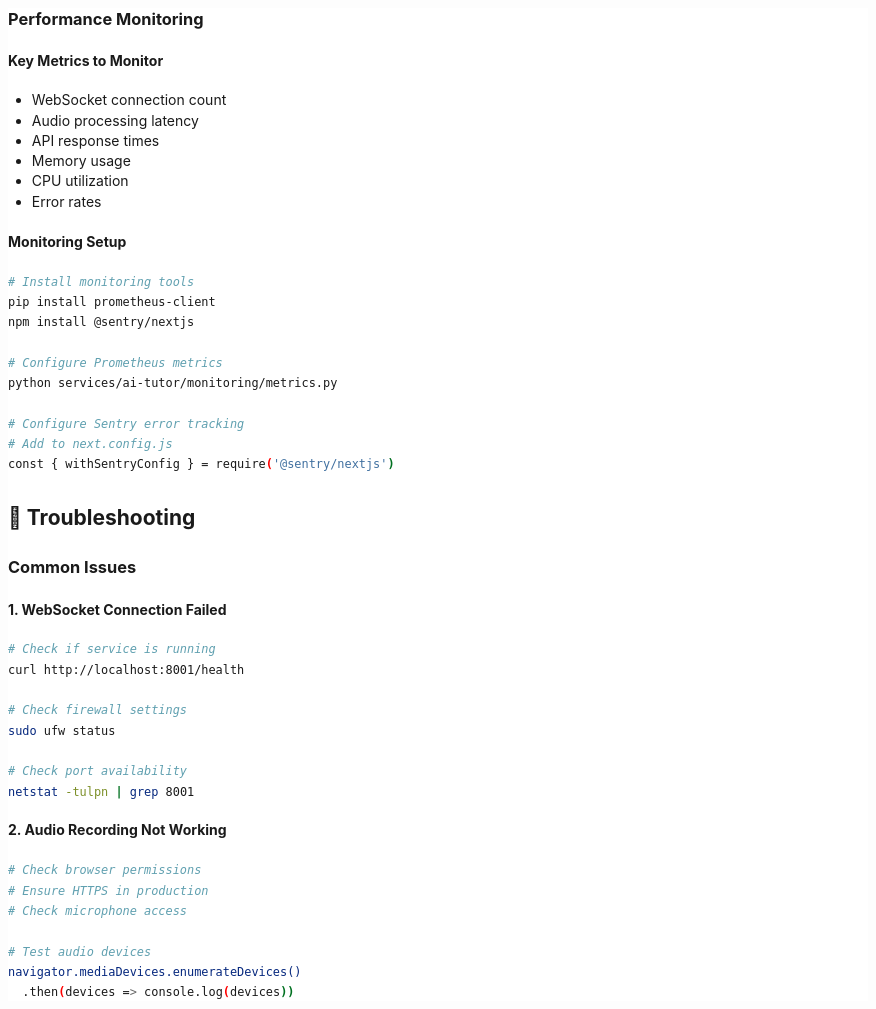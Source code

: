 ### **Performance Monitoring**

#### **Key Metrics to Monitor**
- WebSocket connection count
- Audio processing latency
- API response times
- Memory usage
- CPU utilization
- Error rates

#### **Monitoring Setup**
```bash
# Install monitoring tools
pip install prometheus-client
npm install @sentry/nextjs

# Configure Prometheus metrics
python services/ai-tutor/monitoring/metrics.py

# Configure Sentry error tracking
# Add to next.config.js
const { withSentryConfig } = require('@sentry/nextjs')
```

## 🚨 **Troubleshooting**

### **Common Issues**

#### **1. WebSocket Connection Failed**
```bash
# Check if service is running
curl http://localhost:8001/health

# Check firewall settings
sudo ufw status

# Check port availability
netstat -tulpn | grep 8001
```

#### **2. Audio Recording Not Working**
```bash
# Check browser permissions
# Ensure HTTPS in production
# Check microphone access

# Test audio devices
navigator.mediaDevices.enumerateDevices()
  .then(devices => console.log(devices))
```
